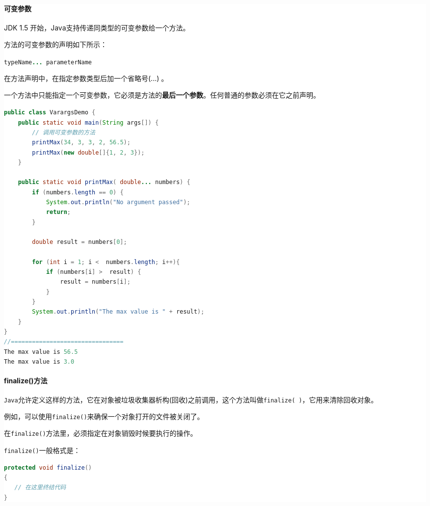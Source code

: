 #### 可变参数

JDK 1.5 开始，Java支持传递同类型的可变参数给一个方法。

方法的可变参数的声明如下所示：

```java
typeName... parameterName
```

在方法声明中，在指定参数类型后加一个省略号(...) 。

一个方法中只能指定一个可变参数，它必须是方法的**最后一个参数**。任何普通的参数必须在它之前声明。

```java
public class VarargsDemo {
    public static void main(String args[]) {
        // 调用可变参数的方法
        printMax(34, 3, 3, 2, 56.5);
        printMax(new double[]{1, 2, 3});
    }

    public static void printMax( double... numbers) {
        if (numbers.length == 0) {
            System.out.println("No argument passed");
            return;
        }

        double result = numbers[0];

        for (int i = 1; i <  numbers.length; i++){
            if (numbers[i] >  result) {
                result = numbers[i];
            }
        }
        System.out.println("The max value is " + result);
    }
}
//================================
The max value is 56.5
The max value is 3.0
```

#### finalize()方法

`Java`允许定义这样的方法，它在对象被垃圾收集器析构(回收)之前调用，这个方法叫做`finalize( )`，它用来清除回收对象。

例如，可以使用`finalize()`来确保一个对象打开的文件被关闭了。

在`finalize()`方法里，必须指定在对象销毁时候要执行的操作。

`finalize()`一般格式是：

```java
protected void finalize()
{
   // 在这里终结代码
}
```

